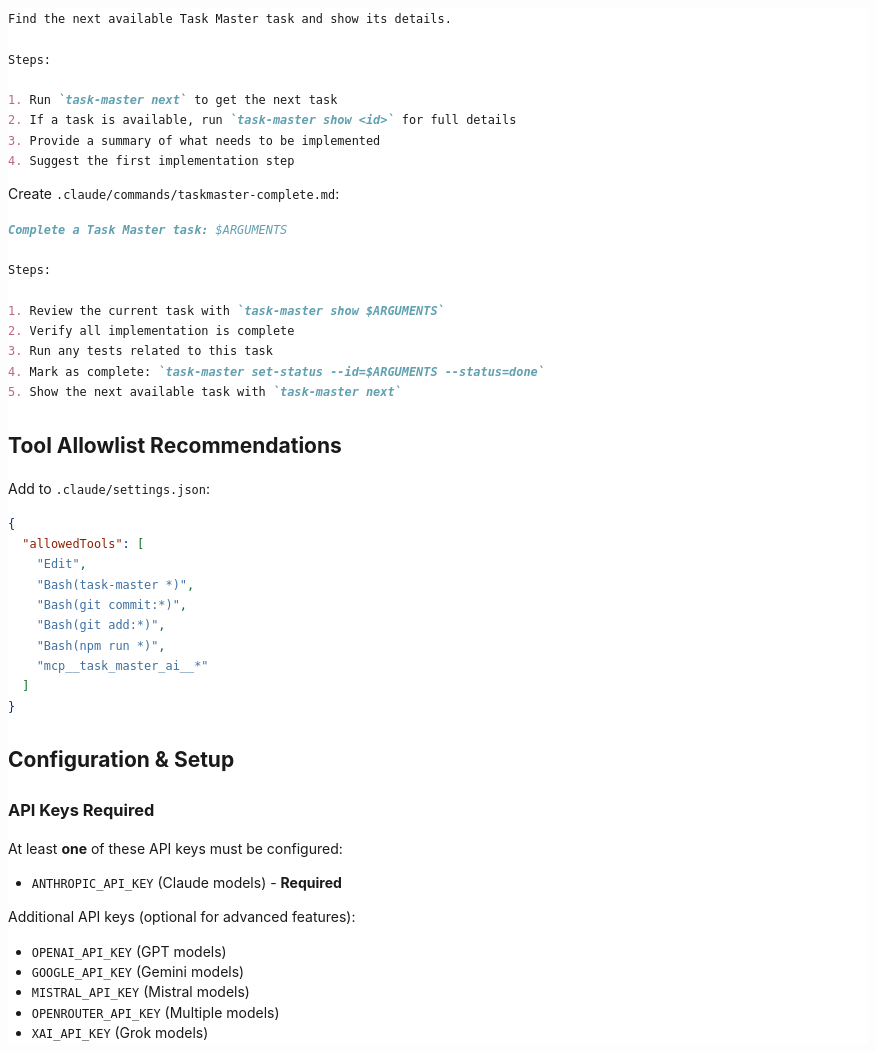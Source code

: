 ```markdown
Find the next available Task Master task and show its details.

Steps:

1. Run `task-master next` to get the next task
2. If a task is available, run `task-master show <id>` for full details
3. Provide a summary of what needs to be implemented
4. Suggest the first implementation step
```

Create `.claude/commands/taskmaster-complete.md`:

```markdown
Complete a Task Master task: $ARGUMENTS

Steps:

1. Review the current task with `task-master show $ARGUMENTS`
2. Verify all implementation is complete
3. Run any tests related to this task
4. Mark as complete: `task-master set-status --id=$ARGUMENTS --status=done`
5. Show the next available task with `task-master next`
```

## Tool Allowlist Recommendations

Add to `.claude/settings.json`:

```json
{
  "allowedTools": [
    "Edit",
    "Bash(task-master *)",
    "Bash(git commit:*)",
    "Bash(git add:*)",
    "Bash(npm run *)",
    "mcp__task_master_ai__*"
  ]
}
```

## Configuration & Setup

### API Keys Required

At least **one** of these API keys must be configured:

- `ANTHROPIC_API_KEY` (Claude models) - **Required**

Additional API keys (optional for advanced features):
- `OPENAI_API_KEY` (GPT models)
- `GOOGLE_API_KEY` (Gemini models)
- `MISTRAL_API_KEY` (Mistral models)
- `OPENROUTER_API_KEY` (Multiple models)
- `XAI_API_KEY` (Grok models)
